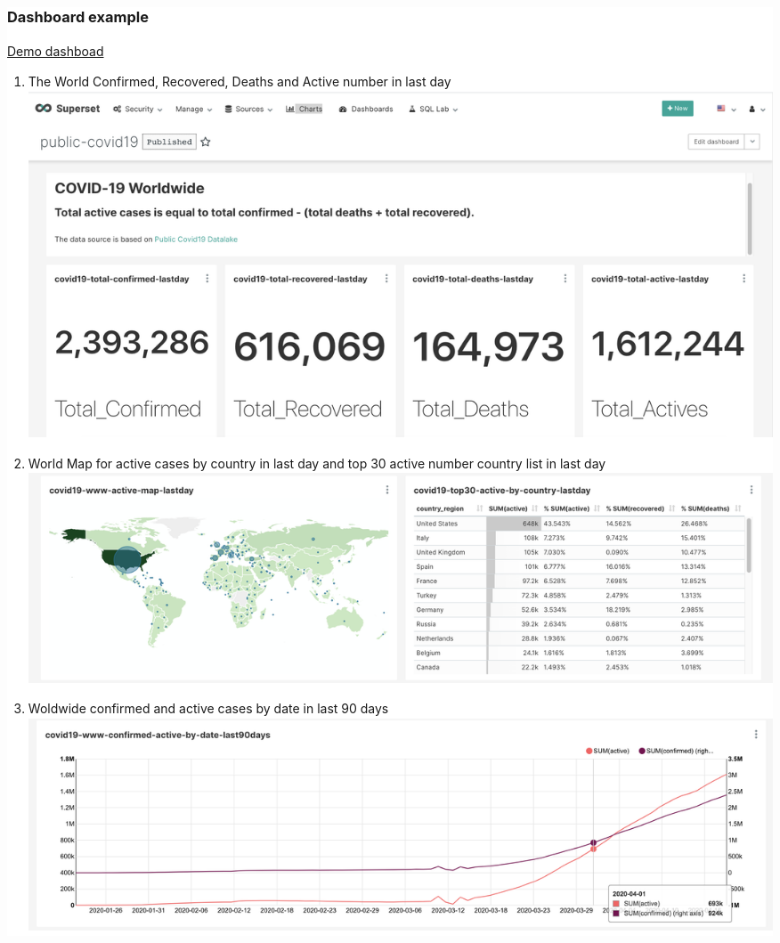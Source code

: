 ### Dashboard example
[Demo dashboad](http://superset-alb-2068535437.cn-northwest-1.elb.amazonaws.com.cn/r/2)
1. The World Confirmed, Recovered, Deaths and Active number in last day
![covid19-total-confirmed-recovered-deaths-active](media/public-covid19-dashboad1.png)

2. World Map for active cases by country in last day and top 30 active number country list in last day
![World Map for active cases](media/public-covid19-dashboad2.png)

3. Woldwide confirmed and active cases by date in last 90 days
![Confirmed and active cases by date](media/public-covid19-dashboad3.png)
